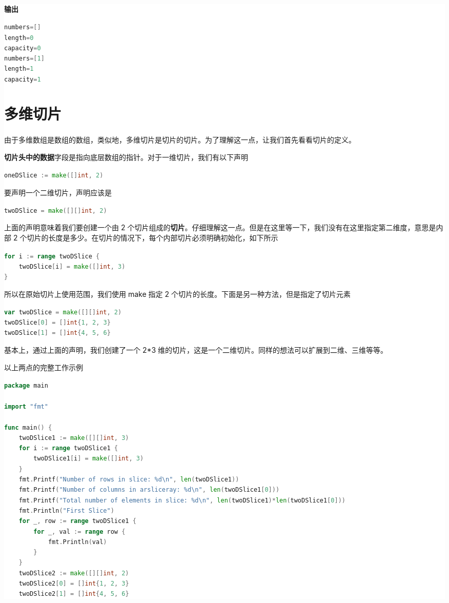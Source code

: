 **输出**

```go
numbers=[]
length=0
capacity=0
numbers=[1]
length=1
capacity=1
```

# **多维切片**

由于多维数组是数组的数组，类似地，多维切片是切片的切片。为了理解这一点，让我们首先看看切片的定义。

**切片头中的数据**字段是指向底层数组的指针。对于一维切片，我们有以下声明

```go
oneDSlice := make([]int, 2)
```

要声明一个二维切片，声明应该是

```go
twoDSlice = make([][]int, 2)
```

上面的声明意味着我们要创建一个由 2 个切片组成的**切片**。仔细理解这一点。但是在这里等一下，我们没有在这里指定第二维度，意思是内部 2 个切片的长度是多少。在切片的情况下，每个内部切片必须明确初始化，如下所示

```go
for i := range twoDSlice {
    twoDSlice[i] = make([]int, 3)
}
```

所以在原始切片上使用范围，我们使用 make 指定 2 个切片的长度。下面是另一种方法，但是指定了切片元素

```go
var twoDSlice = make([][]int, 2)
twoDSlice[0] = []int{1, 2, 3}
twoDSlice[1] = []int{4, 5, 6}
```

基本上，通过上面的声明，我们创建了一个 2*3 维的切片，这是一个二维切片。同样的想法可以扩展到二维、三维等等。

以上两点的完整工作示例

```go
package main

import "fmt"

func main() {
    twoDSlice1 := make([][]int, 3)
    for i := range twoDSlice1 {
        twoDSlice1[i] = make([]int, 3)
    }
    fmt.Printf("Number of rows in slice: %d\n", len(twoDSlice1))
    fmt.Printf("Number of columns in arsliceray: %d\n", len(twoDSlice1[0]))
    fmt.Printf("Total number of elements in slice: %d\n", len(twoDSlice1)*len(twoDSlice1[0]))
    fmt.Println("First Slice")
    for _, row := range twoDSlice1 {
        for _, val := range row {
            fmt.Println(val)
        }
    }
    twoDSlice2 := make([][]int, 2)
    twoDSlice2[0] = []int{1, 2, 3}
    twoDSlice2[1] = []int{4, 5, 6}
```
